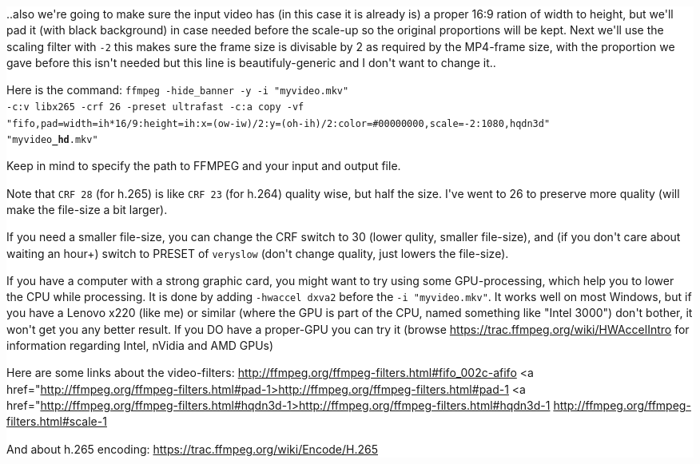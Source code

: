 ..also we're going to make sure the input video has (in this case it is already is) a proper 16:9 ration of width to height, but we'll pad it (with black background) in case needed before the scale-up so the original proportions will be kept.
Next we'll use the scaling filter with <code>-2</code> this makes sure the frame size is divisable by 2 as required by the MP4-frame size, with the proportion we gave before this isn't needed but this line is beautifuly-generic and I don't want to change it..

Here is the command: 
<code>ffmpeg -hide_banner -y -i "myvideo.mkv" -c:v libx265 -crf 26 -preset ultrafast -c:a copy -vf "fifo,pad=width=ih*16/9:height=ih:x=(ow-iw)/2:y=(oh-ih)/2:color=#00000000,scale=-2:1080,hqdn3d" "myvideo<strong>_hd</strong>.mkv"</code>

Keep in mind to specify the path to FFMPEG and your input and output file.

Note that <code>CRF 28</code> (for h.265) is like <code>CRF 23</code> (for h.264) quality wise, but half the size.
I've went to 26 to preserve more quality (will make the file-size a bit larger).

If you need a smaller file-size, you can change the CRF switch to 30 (lower qulity, smaller file-size), and (if you don't care about waiting an hour+) switch to PRESET of <code>veryslow</code> (don't change quality, just lowers the file-size).

If you have a computer with a strong graphic card, you might want to try using some GPU-processing, 
which help you to lower the CPU while processing.
It is done by adding <code>-hwaccel dxva2</code> before the <code>-i "myvideo.mkv"</code>. It works well on most Windows, but if you have a Lenovo x220 (like me) or similar (where the GPU is part of the CPU, named something like "Intel 3000") don't bother, it won't get you any better result. If you DO have a proper-GPU you can try it (browse <a href="https://trac.ffmpeg.org/wiki/HWAccelIntro">https://trac.ffmpeg.org/wiki/HWAccelIntro</a> for information regarding Intel, nVidia and AMD GPUs)


Here are some links about the video-filters:
<a href="http://ffmpeg.org/ffmpeg-filters.html#fifo_002c-afifo">http://ffmpeg.org/ffmpeg-filters.html#fifo_002c-afifo</a>
<a href="http://ffmpeg.org/ffmpeg-filters.html#pad-1>http://ffmpeg.org/ffmpeg-filters.html#pad-1</a>
<a href="http://ffmpeg.org/ffmpeg-filters.html#hqdn3d-1>http://ffmpeg.org/ffmpeg-filters.html#hqdn3d-1</a>
<a href="http://ffmpeg.org/ffmpeg-filters.html#scale-1">http://ffmpeg.org/ffmpeg-filters.html#scale-1</a>

And about h.265 encoding:
<a href="https://trac.ffmpeg.org/wiki/Encode/H.265">https://trac.ffmpeg.org/wiki/Encode/H.265</a>
</li>
</ol>
